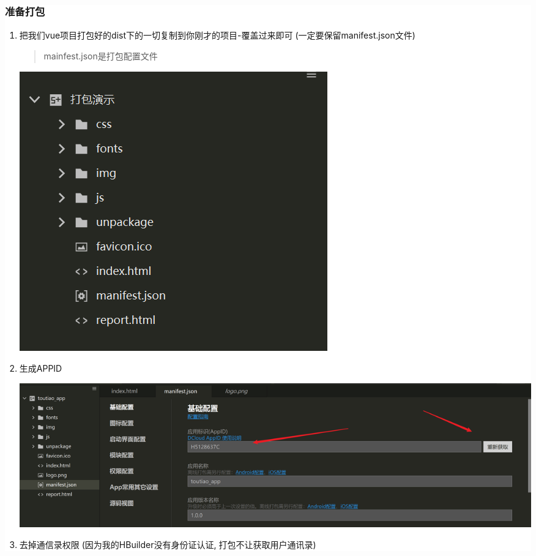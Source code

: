 ### 准备打包

1. 把我们vue项目打包好的dist下的一切复制到你刚才的项目-覆盖过来即可 (一定要保留manifest.json文件)

   > mainfest.json是打包配置文件

   ![image-20210713123507255](images/image-20210713123507255.png)

2. 生成APPID

   ![image-20210407171848581](images/image-20210407171848581.png)

3. 去掉通信录权限 (因为我的HBuilder没有身份证认证, 打包不让获取用户通讯录)

